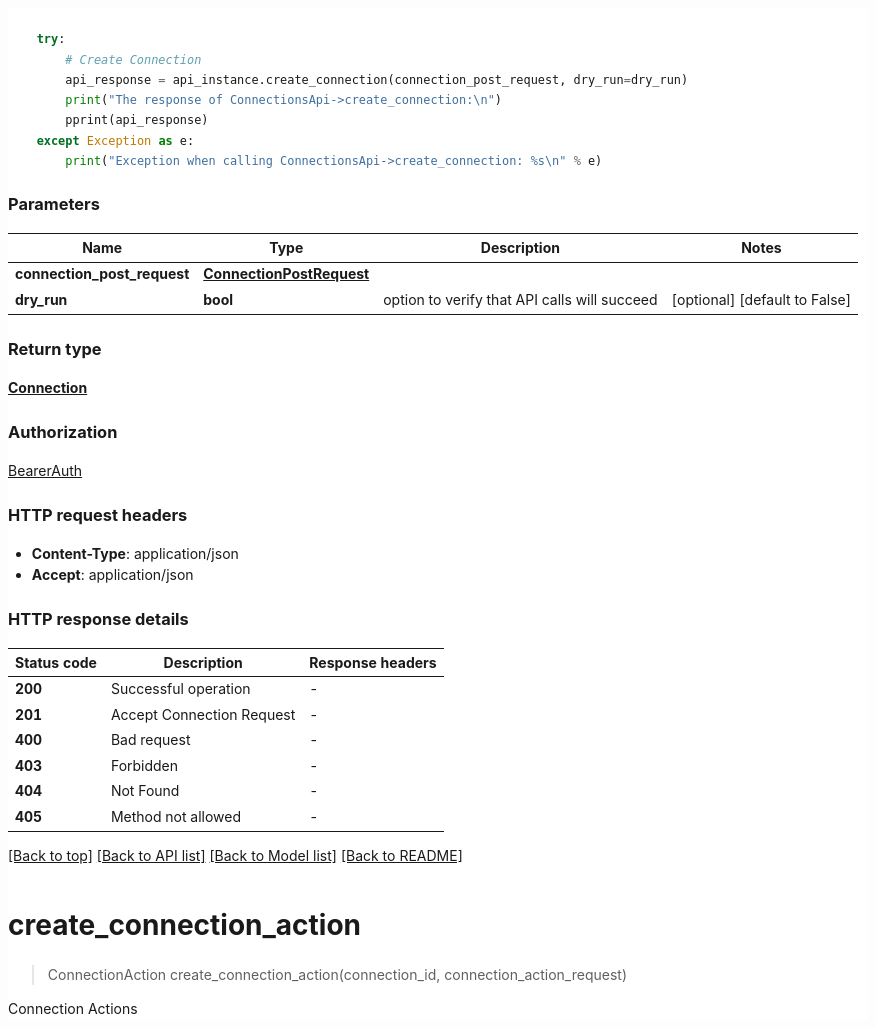 ```python

    try:
        # Create Connection
        api_response = api_instance.create_connection(connection_post_request, dry_run=dry_run)
        print("The response of ConnectionsApi->create_connection:\n")
        pprint(api_response)
    except Exception as e:
        print("Exception when calling ConnectionsApi->create_connection: %s\n" % e)
```



### Parameters


Name | Type | Description  | Notes
------------- | ------------- | ------------- | -------------
 **connection_post_request** | [**ConnectionPostRequest**](ConnectionPostRequest.md)|  | 
 **dry_run** | **bool**| option to verify that API calls will succeed | [optional] [default to False]

### Return type

[**Connection**](Connection.md)

### Authorization

[BearerAuth](../README.md#BearerAuth)

### HTTP request headers

 - **Content-Type**: application/json
 - **Accept**: application/json

### HTTP response details

| Status code | Description | Response headers |
|-------------|-------------|------------------|
**200** | Successful operation |  -  |
**201** | Accept Connection Request |  -  |
**400** | Bad request |  -  |
**403** | Forbidden |  -  |
**404** | Not Found |  -  |
**405** | Method not allowed |  -  |

[[Back to top]](#) [[Back to API list]](../README.md#documentation-for-api-endpoints) [[Back to Model list]](../README.md#documentation-for-models) [[Back to README]](../README.md)

# **create_connection_action**
> ConnectionAction create_connection_action(connection_id, connection_action_request)

Connection Actions
